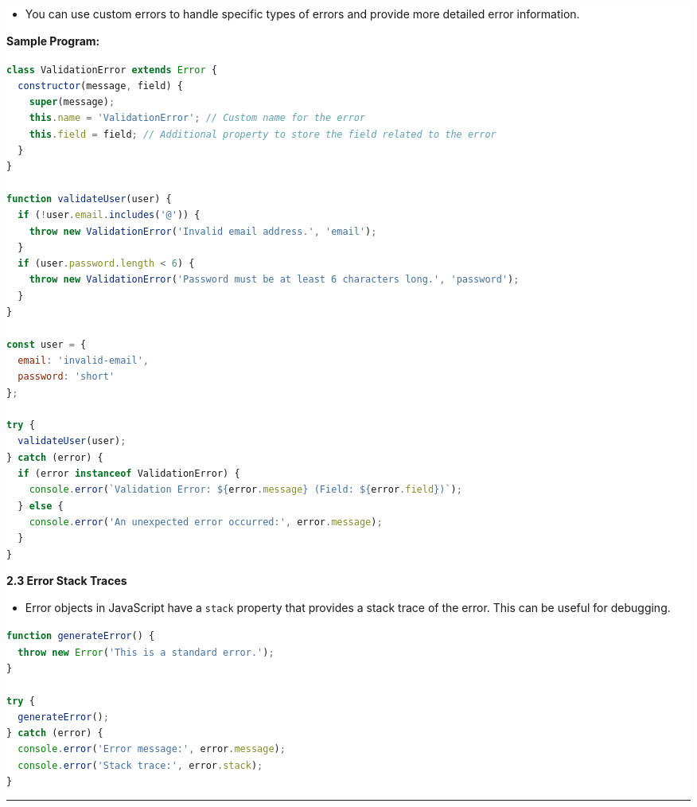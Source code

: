 - You can use custom errors to handle specific types of errors and provide more detailed error information.

**Sample Program:**

```javascript
class ValidationError extends Error {
  constructor(message, field) {
    super(message);
    this.name = 'ValidationError'; // Custom name for the error
    this.field = field; // Additional property to store the field related to the error
  }
}

function validateUser(user) {
  if (!user.email.includes('@')) {
    throw new ValidationError('Invalid email address.', 'email');
  }
  if (user.password.length < 6) {
    throw new ValidationError('Password must be at least 6 characters long.', 'password');
  }
}

const user = {
  email: 'invalid-email',
  password: 'short'
};

try {
  validateUser(user);
} catch (error) {
  if (error instanceof ValidationError) {
    console.error(`Validation Error: ${error.message} (Field: ${error.field})`);
  } else {
    console.error('An unexpected error occurred:', error.message);
  }
}
```

**2.3 Error Stack Traces**

- Error objects in JavaScript have a `stack` property that provides a stack trace of the error. This can be useful for debugging.

```javascript
function generateError() {
  throw new Error('This is a standard error.');
}

try {
  generateError();
} catch (error) {
  console.error('Error message:', error.message);
  console.error('Stack trace:', error.stack);
}
```

---